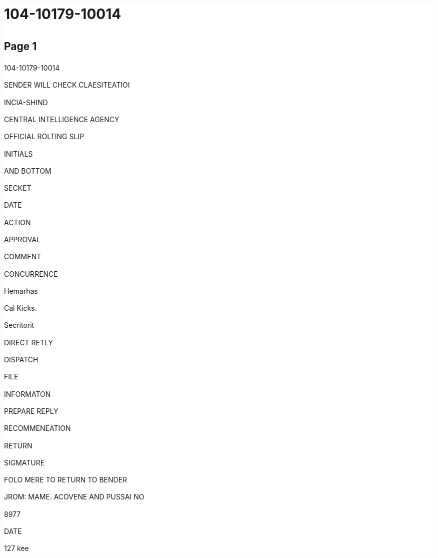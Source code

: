 # 104-10179-10014

## Page 1

104-10179-10014

SENDER WILL CHECK CLAESITEATIOI

INCIA-SHIND

CENTRAL INTELLIGENCE AGENCY

OFFICIAL ROLTING SLIP

INITIALS

AND BOTTOM

SECKET

DATE

ACTION

APPROVAL

COMMENT

CONCURRENCE

Hemarhas

Cal Kicks.

Secritorit

DIRECT RETLY

DISPATCH

FILE

INFORMATON

PREPARE REPLY

RECOMMENEATION

RETURN

SIGMATURE

FOLO MERE TO RETURN TO BENDER

JROM: MAME. ACOVENE AND PUSSAI NO

8977

DATE

127 kee
